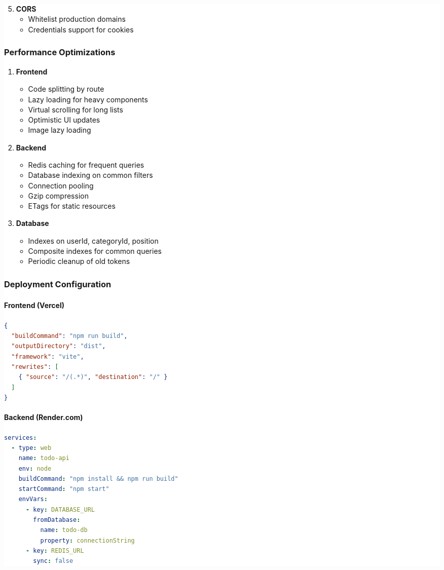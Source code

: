 5. **CORS**
   - Whitelist production domains
   - Credentials support for cookies

### Performance Optimizations

1. **Frontend**
   - Code splitting by route
   - Lazy loading for heavy components
   - Virtual scrolling for long lists
   - Optimistic UI updates
   - Image lazy loading

2. **Backend**
   - Redis caching for frequent queries
   - Database indexing on common filters
   - Connection pooling
   - Gzip compression
   - ETags for static resources

3. **Database**
   - Indexes on userId, categoryId, position
   - Composite indexes for common queries
   - Periodic cleanup of old tokens

### Deployment Configuration

#### Frontend (Vercel)
```json
{
  "buildCommand": "npm run build",
  "outputDirectory": "dist",
  "framework": "vite",
  "rewrites": [
    { "source": "/(.*)", "destination": "/" }
  ]
}
```

#### Backend (Render.com)
```yaml
services:
  - type: web
    name: todo-api
    env: node
    buildCommand: "npm install && npm run build"
    startCommand: "npm start"
    envVars:
      - key: DATABASE_URL
        fromDatabase:
          name: todo-db
          property: connectionString
      - key: REDIS_URL
        sync: false
```
